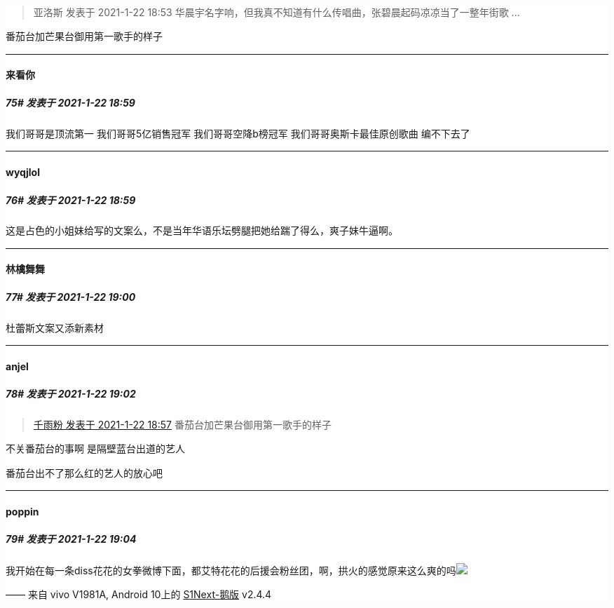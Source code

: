 
<blockquote>亚洛斯 发表于 2021-1-22 18:53
华晨宇名字响，但我真不知道有什么传唱曲，张碧晨起码凉凉当了一整年街歌 ...</blockquote>
番茄台加芒果台御用第一歌手的样子


-----

####  来看你  
##### 75#       发表于 2021-1-22 18:59


我们哥哥是顶流第一 我们哥哥5亿销售冠军 我们哥哥空降b榜冠军 我们哥哥奥斯卡最佳原创歌曲
编不下去了


-----

####  wyqjlol  
##### 76#       发表于 2021-1-22 18:59


这是占色的小姐妹给写的文案么，不是当年华语乐坛劈腿把她给踹了得么，爽子妹牛逼啊。


-----

####  林檎舞舞  
##### 77#       发表于 2021-1-22 19:00


杜蕾斯文案又添新素材


-----

####  anjel  
##### 78#       发表于 2021-1-22 19:02


<blockquote><a href="httphttps://bbs.saraba1st.com/2b/forum.php?mod=redirect&amp;goto=findpost&amp;pid=50115476&amp;ptid=1984139" target="_blank">千雨粉 发表于 2021-1-22 18:57</a>
番茄台加芒果台御用第一歌手的样子</blockquote>
不关番茄台的事啊
是隔壁蓝台出道的艺人

番茄台出不了那么红的艺人的放心吧


-----

####  poppin  
##### 79#       发表于 2021-1-22 19:04


我开始在每一条diss花花的女拳微博下面，都艾特花花的后援会粉丝团，啊，拱火的感觉原来这么爽的吗<img src="https://static.saraba1st.com/image/smiley/face2017/067.png" referrerpolicy="no-referrer">

—— 来自 vivo V1981A, Android 10上的 [S1Next-鹅版](https://github.com/ykrank/S1-Next/releases) v2.4.4
